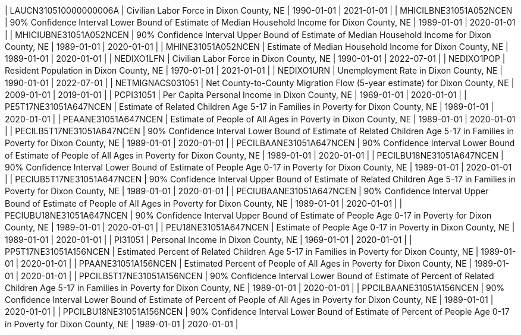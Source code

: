 | LAUCN310510000000006A     | Civilian Labor Force in Dixon County, NE                                                                                                                                  | 1990-01-01          | 2021-01-01        |
| MHICILBNE31051A052NCEN    | 90% Confidence Interval Lower Bound of Estimate of Median Household Income for Dixon County, NE                                                                           | 1989-01-01          | 2020-01-01        |
| MHICIUBNE31051A052NCEN    | 90% Confidence Interval Upper Bound of Estimate of Median Household Income for Dixon County, NE                                                                           | 1989-01-01          | 2020-01-01        |
| MHINE31051A052NCEN        | Estimate of Median Household Income for Dixon County, NE                                                                                                                  | 1989-01-01          | 2020-01-01        |
| NEDIXO1LFN                | Civilian Labor Force in Dixon County, NE                                                                                                                                  | 1990-01-01          | 2022-07-01        |
| NEDIXO1POP                | Resident Population in Dixon County, NE                                                                                                                                   | 1970-01-01          | 2021-01-01        |
| NEDIXO1URN                | Unemployment Rate in Dixon County, NE                                                                                                                                     | 1990-01-01          | 2022-07-01        |
| NETMIGNACS031051          | Net County-to-County Migration Flow (5-year estimate) for Dixon County, NE                                                                                                | 2009-01-01          | 2019-01-01        |
| PCPI31051                 | Per Capita Personal Income in Dixon County, NE                                                                                                                            | 1969-01-01          | 2020-01-01        |
| PE5T17NE31051A647NCEN     | Estimate of Related Children Age 5-17 in Families in Poverty for Dixon County, NE                                                                                         | 1989-01-01          | 2020-01-01        |
| PEAANE31051A647NCEN       | Estimate of People of All Ages in Poverty in Dixon County, NE                                                                                                             | 1989-01-01          | 2020-01-01        |
| PECILB5T17NE31051A647NCEN | 90% Confidence Interval Lower Bound of Estimate of Related Children Age 5-17 in Families in Poverty for Dixon County, NE                                                  | 1989-01-01          | 2020-01-01        |
| PECILBAANE31051A647NCEN   | 90% Confidence Interval Lower Bound of Estimate of People of All Ages in Poverty for Dixon County, NE                                                                     | 1989-01-01          | 2020-01-01        |
| PECILBU18NE31051A647NCEN  | 90% Confidence Interval Lower Bound of Estimate of People Age 0-17 in Poverty for Dixon County, NE                                                                        | 1989-01-01          | 2020-01-01        |
| PECIUB5T17NE31051A647NCEN | 90% Confidence Interval Upper Bound of Estimate of Related Children Age 5-17 in Families in Poverty for Dixon County, NE                                                  | 1989-01-01          | 2020-01-01        |
| PECIUBAANE31051A647NCEN   | 90% Confidence Interval Upper Bound of Estimate of People of All Ages in Poverty for Dixon County, NE                                                                     | 1989-01-01          | 2020-01-01        |
| PECIUBU18NE31051A647NCEN  | 90% Confidence Interval Upper Bound of Estimate of People Age 0-17 in Poverty for Dixon County, NE                                                                        | 1989-01-01          | 2020-01-01        |
| PEU18NE31051A647NCEN      | Estimate of People Age 0-17 in Poverty in Dixon County, NE                                                                                                                | 1989-01-01          | 2020-01-01        |
| PI31051                   | Personal Income in Dixon County, NE                                                                                                                                       | 1969-01-01          | 2020-01-01        |
| PP5T17NE31051A156NCEN     | Estimated Percent of Related Children Age 5-17 in Families in Poverty for Dixon County, NE                                                                                | 1989-01-01          | 2020-01-01        |
| PPAANE31051A156NCEN       | Estimated Percent of People of All Ages in Poverty for Dixon County, NE                                                                                                   | 1989-01-01          | 2020-01-01        |
| PPCILB5T17NE31051A156NCEN | 90% Confidence Interval Lower Bound of Estimate of Percent of Related Children Age 5-17 in Families in Poverty for Dixon County, NE                                       | 1989-01-01          | 2020-01-01        |
| PPCILBAANE31051A156NCEN   | 90% Confidence Interval Lower Bound of Estimate of Percent of People of All Ages in Poverty for Dixon County, NE                                                          | 1989-01-01          | 2020-01-01        |
| PPCILBU18NE31051A156NCEN  | 90% Confidence Interval Lower Bound of Estimate of Percent of People Age 0-17 in Poverty for Dixon County, NE                                                             | 1989-01-01          | 2020-01-01        |